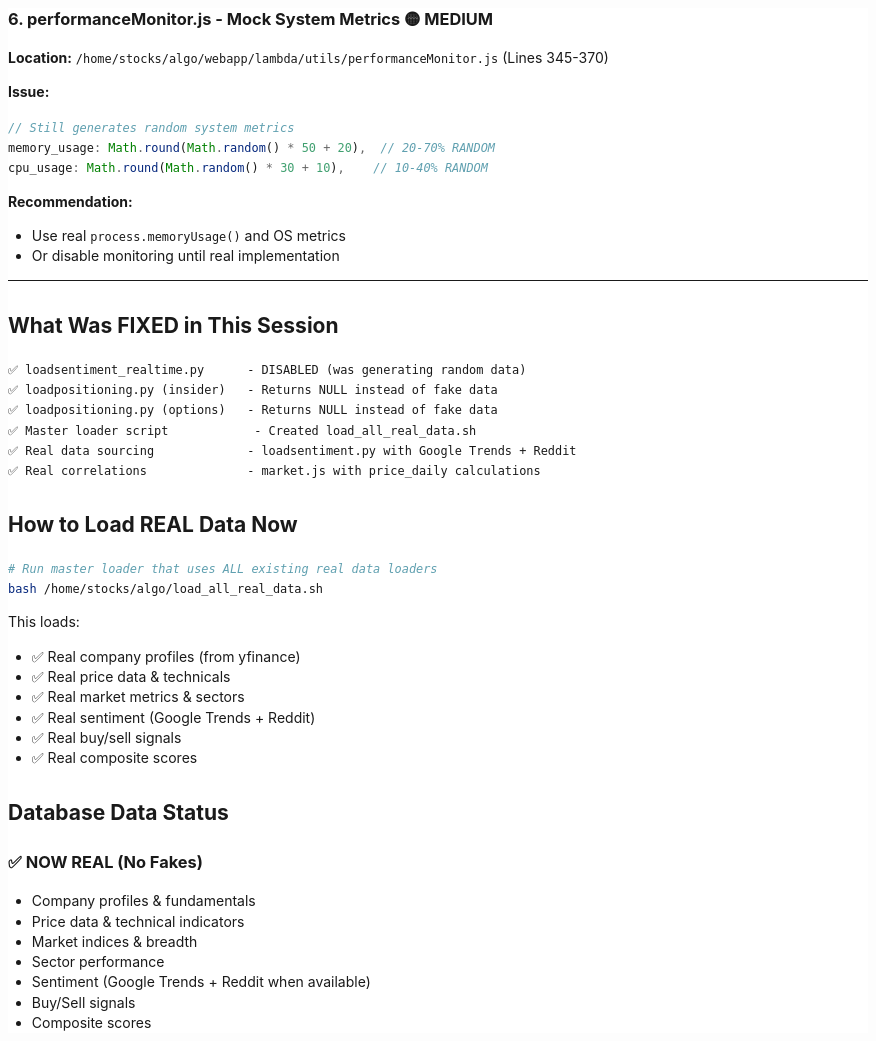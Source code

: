 
### 6. **performanceMonitor.js - Mock System Metrics** 🟡 MEDIUM

**Location:** `/home/stocks/algo/webapp/lambda/utils/performanceMonitor.js` (Lines 345-370)

**Issue:**
```javascript
// Still generates random system metrics
memory_usage: Math.round(Math.random() * 50 + 20),  // 20-70% RANDOM
cpu_usage: Math.round(Math.random() * 30 + 10),    // 10-40% RANDOM
```

**Recommendation:**
- Use real `process.memoryUsage()` and OS metrics
- Or disable monitoring until real implementation

---

## What Was FIXED in This Session

```
✅ loadsentiment_realtime.py      - DISABLED (was generating random data)
✅ loadpositioning.py (insider)   - Returns NULL instead of fake data  
✅ loadpositioning.py (options)   - Returns NULL instead of fake data
✅ Master loader script            - Created load_all_real_data.sh
✅ Real data sourcing             - loadsentiment.py with Google Trends + Reddit
✅ Real correlations              - market.js with price_daily calculations
```

## How to Load REAL Data Now

```bash
# Run master loader that uses ALL existing real data loaders
bash /home/stocks/algo/load_all_real_data.sh
```

This loads:
- ✅ Real company profiles (from yfinance)
- ✅ Real price data & technicals
- ✅ Real market metrics & sectors
- ✅ Real sentiment (Google Trends + Reddit)
- ✅ Real buy/sell signals
- ✅ Real composite scores

## Database Data Status

### ✅ NOW REAL (No Fakes)
- Company profiles & fundamentals
- Price data & technical indicators
- Market indices & breadth
- Sector performance
- Sentiment (Google Trends + Reddit when available)
- Buy/Sell signals
- Composite scores
